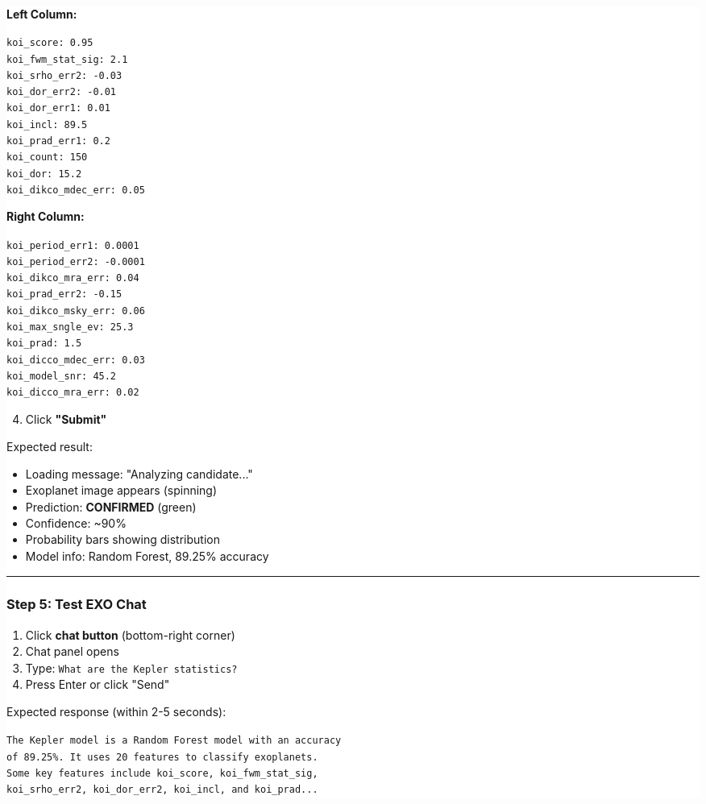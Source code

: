 **Left Column:**
```
koi_score: 0.95
koi_fwm_stat_sig: 2.1
koi_srho_err2: -0.03
koi_dor_err2: -0.01
koi_dor_err1: 0.01
koi_incl: 89.5
koi_prad_err1: 0.2
koi_count: 150
koi_dor: 15.2
koi_dikco_mdec_err: 0.05
```

**Right Column:**
```
koi_period_err1: 0.0001
koi_period_err2: -0.0001
koi_dikco_mra_err: 0.04
koi_prad_err2: -0.15
koi_dikco_msky_err: 0.06
koi_max_sngle_ev: 25.3
koi_prad: 1.5
koi_dicco_mdec_err: 0.03
koi_model_snr: 45.2
koi_dicco_mra_err: 0.02
```

4. Click **"Submit"**

Expected result:
- Loading message: "Analyzing candidate..."
- Exoplanet image appears (spinning)
- Prediction: **CONFIRMED** (green)
- Confidence: ~90%
- Probability bars showing distribution
- Model info: Random Forest, 89.25% accuracy

---

### Step 5: Test EXO Chat

1. Click **chat button** (bottom-right corner)
2. Chat panel opens
3. Type: `What are the Kepler statistics?`
4. Press Enter or click "Send"

Expected response (within 2-5 seconds):
```
The Kepler model is a Random Forest model with an accuracy
of 89.25%. It uses 20 features to classify exoplanets.
Some key features include koi_score, koi_fwm_stat_sig,
koi_srho_err2, koi_dor_err2, koi_incl, and koi_prad...
```
